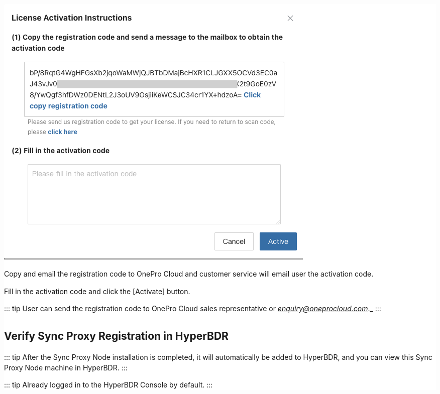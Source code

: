 ![hyperbdr-license-activation-guide-3.png](./images/hyperbdr-license-activation-guide-3.png) 

Copy and email the registration code to OnePro Cloud and customer service will email user the activation code. 

Fill in the activation code and click the [Activate] button. 

::: tip
User can send the registration code to OnePro Cloud sales representative or _[enquiry@oneprocloud.com](mailto:enquiry@oneprocloud.com)_._
:::

## Verify Sync Proxy Registration in HyperBDR

::: tip
After the Sync Proxy Node installation is completed, it will automatically be added to HyperBDR, and you can view this Sync Proxy Node machine in HyperBDR.
:::

::: tip
Already logged in to the HyperBDR Console  by default.
:::
